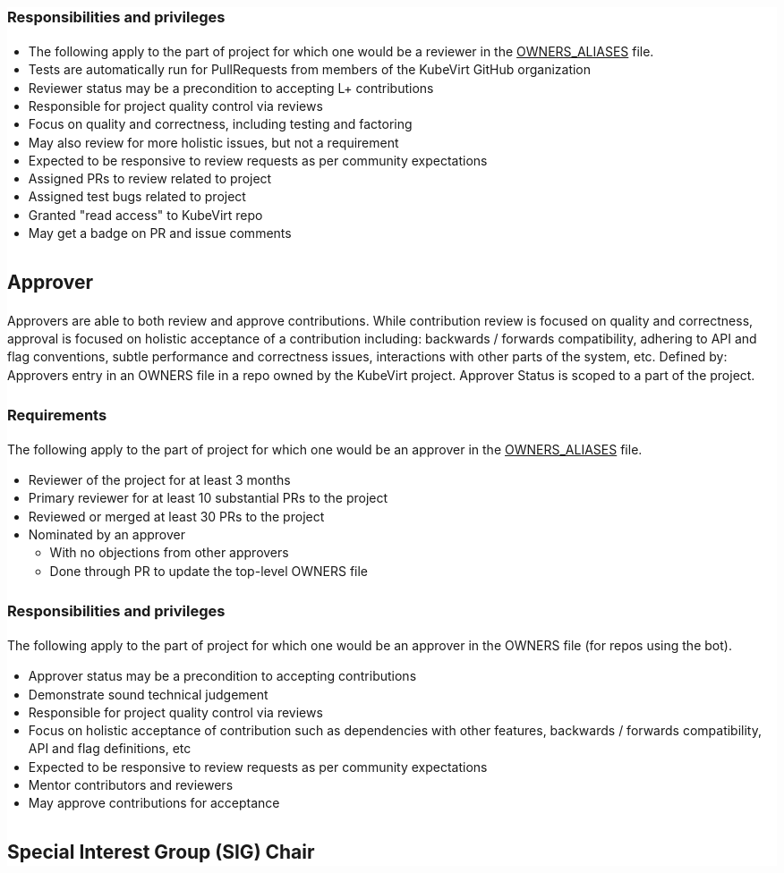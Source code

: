 ### Responsibilities and privileges

  * The following apply to the part of project for which one would be a reviewer in the [OWNERS_ALIASES] file.
  * Tests are automatically run for PullRequests from members of the KubeVirt GitHub organization
  * Reviewer status may be a precondition to accepting L+ contributions
  * Responsible for project quality control via reviews
  * Focus on quality and correctness, including testing and factoring
  * May also review for more holistic issues, but not a requirement
  * Expected to be responsive to review requests as per community expectations
  * Assigned PRs to review related to project
  * Assigned test bugs related to project
  * Granted "read access" to KubeVirt repo
  * May get a badge on PR and issue comments

## Approver

Approvers are able to both review and approve contributions. While contribution review is focused on quality and correctness, approval is focused on holistic acceptance of a contribution including: backwards / forwards compatibility, adhering to API and flag conventions, subtle performance and correctness issues, interactions with other parts of the system, etc.
Defined by: Approvers entry in an OWNERS file in a repo owned by the KubeVirt project.
Approver Status is scoped to a part of the project.

### Requirements
The following apply to the part of project for which one would be an approver in the [OWNERS_ALIASES] file.

  * Reviewer of the project for at least 3 months
  * Primary reviewer for at least 10 substantial PRs to the project
  * Reviewed or merged at least 30 PRs to the project
  * Nominated by an approver
    * With no objections from other approvers
    * Done through PR to update the top-level OWNERS file

### Responsibilities and privileges

The following apply to the part of project for which one would be an approver in the OWNERS file (for repos using the bot).

  * Approver status may be a precondition to accepting contributions
  * Demonstrate sound technical judgement
  * Responsible for project quality control via reviews
  * Focus on holistic acceptance of contribution such as dependencies with other features, backwards / forwards compatibility, API and flag definitions, etc
  * Expected to be responsive to review requests as per community expectations
  * Mentor contributors and reviewers
  * May approve contributions for acceptance

## Special Interest Group (SIG) Chair


[CNCF DevStats project]: https://kubevirt.devstats.cncf.io/d/48/users-statistics-by-repository-group?orgId=1&from=now-1y&to=now&var-period=w&var-metric=activity&var-repogroup_name=All&var-users=All
[OWNERS_ALIASES]: https://github.com/kubevirt/kubevirt/tree/main/OWNERS_ALIASES
[sigs.yaml]: ./sigs.yaml